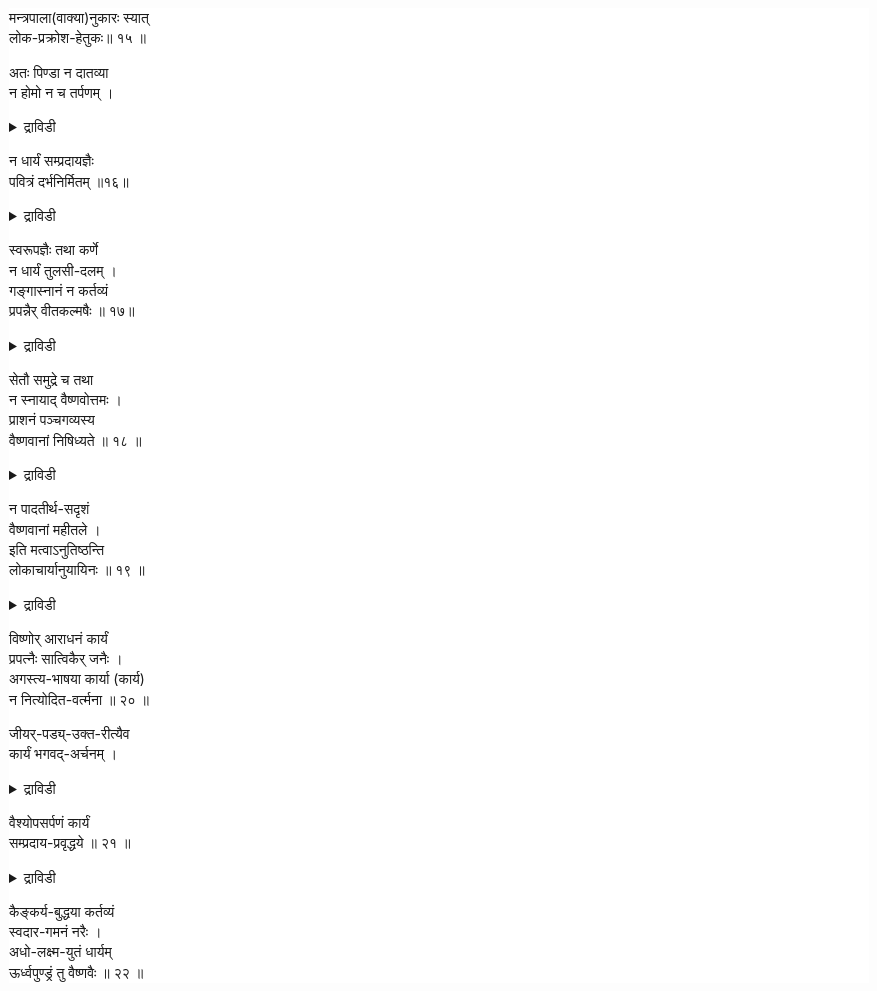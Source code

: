 मन्त्रपाला(वाक्या)नुकारः स्यात्  
लोक-प्रक्रोश-हेतुकः॥ १५ ॥ 

अतः पिण्डा न दातव्या  
न होमो न च तर्पणम् । 

<details><summary>द्राविडी</summary></details>


न धार्यं सम्प्रदायज्ञैः  
पवित्रं दर्भनिर्मितम् ॥१६॥ 

<details><summary>द्राविडी</summary></details>


स्वरूपज्ञैः तथा कर्णे  
न धार्यं तुलसी-दलम् ।  
गङ्गास्नानं न कर्तव्यं  
प्रपन्नैर् वीतकल्मषैः ॥ १७॥ 

<details><summary>द्राविडी</summary></details>


सेतौ समुद्रे च तथा  
न स्नायाद् वैष्णवोत्तमः ।  
प्राशनं पञ्चगव्यस्य  
वैष्णवानां निषिध्यते ॥ १८ ॥ 

<details><summary>द्राविडी</summary></details>


न पादतीर्थ-सदृशं  
वैष्णवानां महीतले ।  
इति मत्वाऽनुतिष्ठन्ति  
लोकाचार्यानुयायिनः ॥ १९ ॥ 

<details><summary>द्राविडी</summary></details>


विष्णोर् आराधनं कार्यं  
प्रपत्नैः सात्विकैर् जनैः ।  
अगस्त्य-भाषया कार्या (कार्य)  
न नित्योदित-वर्त्मना ॥ २० ॥ 

जीयर्-पड्य्-उक्त-रीत्यैव  
कार्यं भगवद्-अर्चनम् । 

<details><summary>द्राविडी</summary></details>



वैश्योपसर्पणं कार्यं  
सम्प्रदाय-प्रवृद्धये ॥ २१ ॥ 

<details><summary>द्राविडी</summary></details>
 

कैङ्कर्य-बुद्धया कर्तव्यं  
स्वदार-गमनं नरैः ।  
अधो-लक्ष्म-युतं धार्यम्  
ऊर्ध्वपुण्ड्रं तु वैष्णवैः ॥ २२ ॥ 
